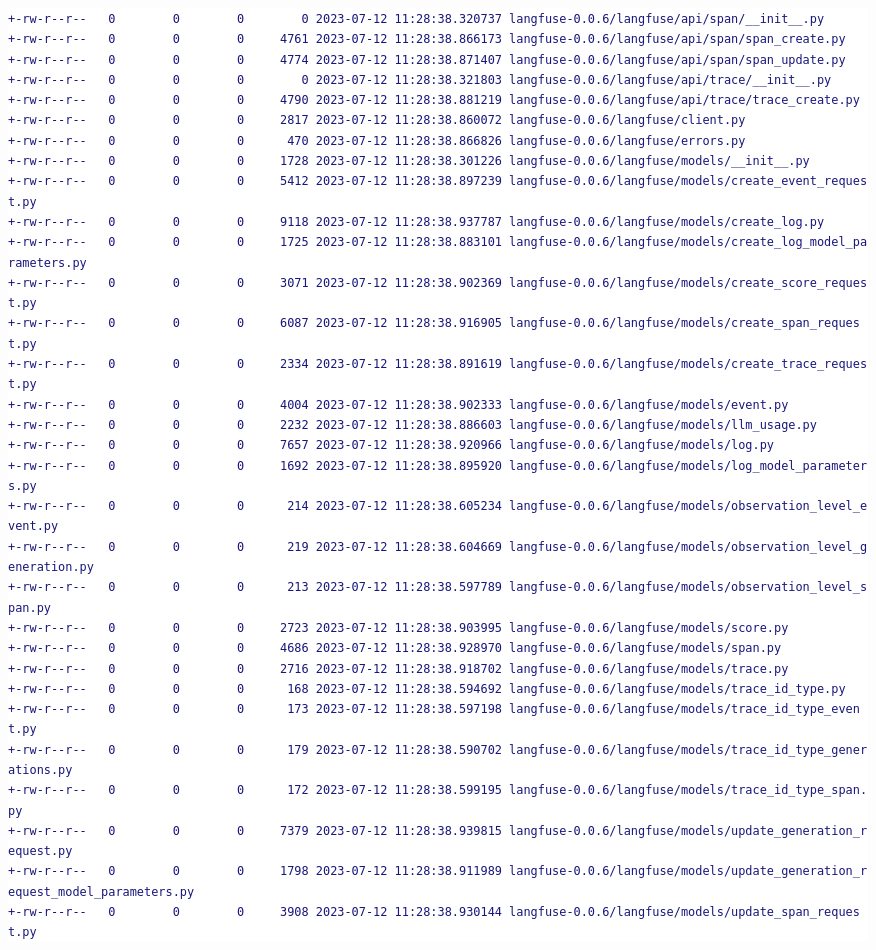 ```diff
+-rw-r--r--   0        0        0        0 2023-07-12 11:28:38.320737 langfuse-0.0.6/langfuse/api/span/__init__.py
+-rw-r--r--   0        0        0     4761 2023-07-12 11:28:38.866173 langfuse-0.0.6/langfuse/api/span/span_create.py
+-rw-r--r--   0        0        0     4774 2023-07-12 11:28:38.871407 langfuse-0.0.6/langfuse/api/span/span_update.py
+-rw-r--r--   0        0        0        0 2023-07-12 11:28:38.321803 langfuse-0.0.6/langfuse/api/trace/__init__.py
+-rw-r--r--   0        0        0     4790 2023-07-12 11:28:38.881219 langfuse-0.0.6/langfuse/api/trace/trace_create.py
+-rw-r--r--   0        0        0     2817 2023-07-12 11:28:38.860072 langfuse-0.0.6/langfuse/client.py
+-rw-r--r--   0        0        0      470 2023-07-12 11:28:38.866826 langfuse-0.0.6/langfuse/errors.py
+-rw-r--r--   0        0        0     1728 2023-07-12 11:28:38.301226 langfuse-0.0.6/langfuse/models/__init__.py
+-rw-r--r--   0        0        0     5412 2023-07-12 11:28:38.897239 langfuse-0.0.6/langfuse/models/create_event_request.py
+-rw-r--r--   0        0        0     9118 2023-07-12 11:28:38.937787 langfuse-0.0.6/langfuse/models/create_log.py
+-rw-r--r--   0        0        0     1725 2023-07-12 11:28:38.883101 langfuse-0.0.6/langfuse/models/create_log_model_parameters.py
+-rw-r--r--   0        0        0     3071 2023-07-12 11:28:38.902369 langfuse-0.0.6/langfuse/models/create_score_request.py
+-rw-r--r--   0        0        0     6087 2023-07-12 11:28:38.916905 langfuse-0.0.6/langfuse/models/create_span_request.py
+-rw-r--r--   0        0        0     2334 2023-07-12 11:28:38.891619 langfuse-0.0.6/langfuse/models/create_trace_request.py
+-rw-r--r--   0        0        0     4004 2023-07-12 11:28:38.902333 langfuse-0.0.6/langfuse/models/event.py
+-rw-r--r--   0        0        0     2232 2023-07-12 11:28:38.886603 langfuse-0.0.6/langfuse/models/llm_usage.py
+-rw-r--r--   0        0        0     7657 2023-07-12 11:28:38.920966 langfuse-0.0.6/langfuse/models/log.py
+-rw-r--r--   0        0        0     1692 2023-07-12 11:28:38.895920 langfuse-0.0.6/langfuse/models/log_model_parameters.py
+-rw-r--r--   0        0        0      214 2023-07-12 11:28:38.605234 langfuse-0.0.6/langfuse/models/observation_level_event.py
+-rw-r--r--   0        0        0      219 2023-07-12 11:28:38.604669 langfuse-0.0.6/langfuse/models/observation_level_generation.py
+-rw-r--r--   0        0        0      213 2023-07-12 11:28:38.597789 langfuse-0.0.6/langfuse/models/observation_level_span.py
+-rw-r--r--   0        0        0     2723 2023-07-12 11:28:38.903995 langfuse-0.0.6/langfuse/models/score.py
+-rw-r--r--   0        0        0     4686 2023-07-12 11:28:38.928970 langfuse-0.0.6/langfuse/models/span.py
+-rw-r--r--   0        0        0     2716 2023-07-12 11:28:38.918702 langfuse-0.0.6/langfuse/models/trace.py
+-rw-r--r--   0        0        0      168 2023-07-12 11:28:38.594692 langfuse-0.0.6/langfuse/models/trace_id_type.py
+-rw-r--r--   0        0        0      173 2023-07-12 11:28:38.597198 langfuse-0.0.6/langfuse/models/trace_id_type_event.py
+-rw-r--r--   0        0        0      179 2023-07-12 11:28:38.590702 langfuse-0.0.6/langfuse/models/trace_id_type_generations.py
+-rw-r--r--   0        0        0      172 2023-07-12 11:28:38.599195 langfuse-0.0.6/langfuse/models/trace_id_type_span.py
+-rw-r--r--   0        0        0     7379 2023-07-12 11:28:38.939815 langfuse-0.0.6/langfuse/models/update_generation_request.py
+-rw-r--r--   0        0        0     1798 2023-07-12 11:28:38.911989 langfuse-0.0.6/langfuse/models/update_generation_request_model_parameters.py
+-rw-r--r--   0        0        0     3908 2023-07-12 11:28:38.930144 langfuse-0.0.6/langfuse/models/update_span_request.py
```